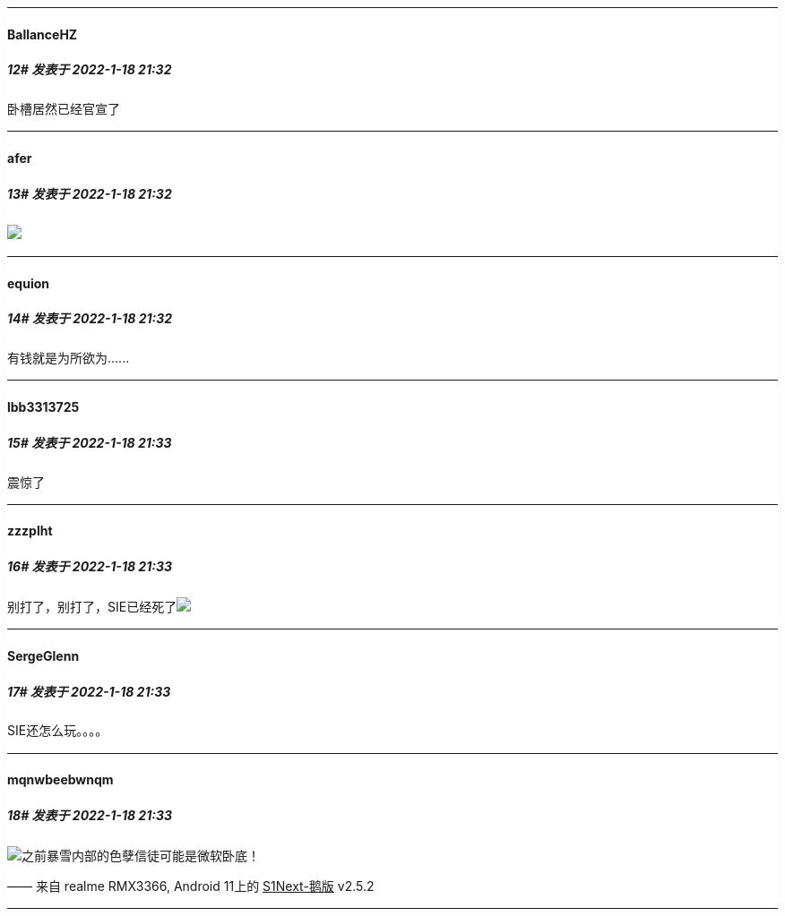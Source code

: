 *****

####  BallanceHZ  
##### 12#       发表于 2022-1-18 21:32

卧槽居然已经官宣了

*****

####  afer  
##### 13#       发表于 2022-1-18 21:32

<img src="https://static.saraba1st.com/image/smiley/face2017/067.png" referrerpolicy="no-referrer">

*****

####  equion  
##### 14#       发表于 2022-1-18 21:32

有钱就是为所欲为......

*****

####  lbb3313725  
##### 15#       发表于 2022-1-18 21:33

震惊了

*****

####  zzzplht  
##### 16#       发表于 2022-1-18 21:33

别打了，别打了，SIE已经死了<img src="https://static.saraba1st.com/image/smiley/face2017/049.png" referrerpolicy="no-referrer">

*****

####  SergeGlenn  
##### 17#       发表于 2022-1-18 21:33

SIE还怎么玩。。。。

*****

####  mqnwbeebwnqm  
##### 18#       发表于 2022-1-18 21:33

<img src="https://static.saraba1st.com/image/smiley/face2017/087.gif" referrerpolicy="no-referrer">之前暴雪内部的色孽信徒可能是微软卧底！

—— 来自 realme RMX3366, Android 11上的 [S1Next-鹅版](https://github.com/ykrank/S1-Next/releases) v2.5.2

*****
